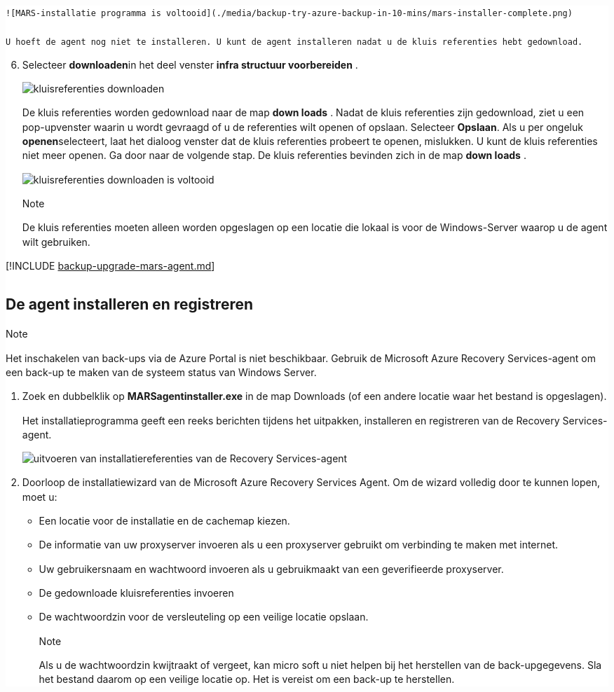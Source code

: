     ![MARS-installatie programma is voltooid](./media/backup-try-azure-backup-in-10-mins/mars-installer-complete.png)

    U hoeft de agent nog niet te installeren. U kunt de agent installeren nadat u de kluis referenties hebt gedownload.

6. Selecteer **downloaden**in het deel venster **infra structuur voorbereiden** .

    ![kluisreferenties downloaden](./media/backup-try-azure-backup-in-10-mins/download-vault-credentials.png)

    De kluis referenties worden gedownload naar de map **down loads** . Nadat de kluis referenties zijn gedownload, ziet u een pop-upvenster waarin u wordt gevraagd of u de referenties wilt openen of opslaan. Selecteer **Opslaan**. Als u per ongeluk **openen**selecteert, laat het dialoog venster dat de kluis referenties probeert te openen, mislukken. U kunt de kluis referenties niet meer openen. Ga door naar de volgende stap. De kluis referenties bevinden zich in de map **down loads** .

    ![kluisreferenties downloaden is voltooid](./media/backup-try-azure-backup-in-10-mins/vault-credentials-downloaded.png)
   > [!NOTE]
   > De kluis referenties moeten alleen worden opgeslagen op een locatie die lokaal is voor de Windows-Server waarop u de agent wilt gebruiken.
   >

[!INCLUDE [backup-upgrade-mars-agent.md](../../includes/backup-upgrade-mars-agent.md)]

## <a name="install-and-register-the-agent"></a>De agent installeren en registreren

> [!NOTE]
> Het inschakelen van back-ups via de Azure Portal is niet beschikbaar. Gebruik de Microsoft Azure Recovery Services-agent om een back-up te maken van de systeem status van Windows Server.
>

1. Zoek en dubbelklik op **MARSagentinstaller.exe** in de map Downloads (of een andere locatie waar het bestand is opgeslagen).

    Het installatieprogramma geeft een reeks berichten tijdens het uitpakken, installeren en registreren van de Recovery Services-agent.

    ![uitvoeren van installatiereferenties van de Recovery Services-agent](./media/backup-try-azure-backup-in-10-mins/mars-installer-registration.png)

2. Doorloop de installatiewizard van de Microsoft Azure Recovery Services Agent. Om de wizard volledig door te kunnen lopen, moet u:

   * Een locatie voor de installatie en de cachemap kiezen.
   * De informatie van uw proxyserver invoeren als u een proxyserver gebruikt om verbinding te maken met internet.
   * Uw gebruikersnaam en wachtwoord invoeren als u gebruikmaakt van een geverifieerde proxyserver.
   * De gedownloade kluisreferenties invoeren
   * De wachtwoordzin voor de versleuteling op een veilige locatie opslaan.

     > [!NOTE]
     > Als u de wachtwoordzin kwijtraakt of vergeet, kan micro soft u niet helpen bij het herstellen van de back-upgegevens. Sla het bestand daarom op een veilige locatie op. Het is vereist om een back-up te herstellen.
     >
     >
